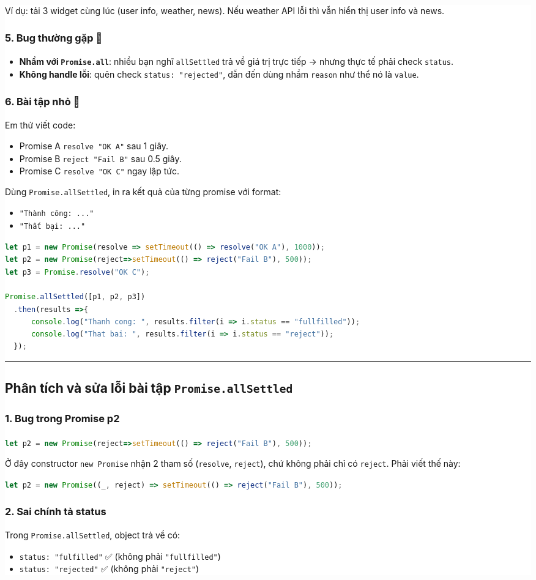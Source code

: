 Ví dụ: tải 3 widget cùng lúc (user info, weather, news). Nếu weather API lỗi thì vẫn hiển thị user info và news.

### 5. Bug thường gặp 🐞

- **Nhầm với `Promise.all`**: nhiều bạn nghĩ `allSettled` trả về giá trị trực tiếp → nhưng thực tế phải check `status`.
- **Không handle lỗi**: quên check `status: "rejected"`, dẫn đến dùng nhầm `reason` như thể nó là `value`.

### 6. Bài tập nhỏ 💪

Em thử viết code:
- Promise A `resolve "OK A"` sau 1 giây.
- Promise B `reject "Fail B"` sau 0.5 giây.
- Promise C `resolve "OK C"` ngay lập tức.

Dùng `Promise.allSettled`, in ra kết quả của từng promise với format:
- `"Thành công: ..."`
- `"Thất bại: ..."`

```javascript
let p1 = new Promise(resolve => setTimeout(() => resolve("OK A"), 1000));
let p2 = new Promise(reject=>setTimeout(() => reject("Fail B"), 500));
let p3 = Promise.resolve("OK C");

Promise.allSettled([p1, p2, p3])
  .then(results =>{
      console.log("Thanh cong: ", results.filter(i => i.status == "fullfilled"));
      console.log("That bai: ", results.filter(i => i.status == "reject"));
  });
```

---

## Phân tích và sửa lỗi bài tập `Promise.allSettled`

### 1. Bug trong Promise p2

```javascript
let p2 = new Promise(reject=>setTimeout(() => reject("Fail B"), 500));
```
Ở đây constructor `new Promise` nhận 2 tham số (`resolve`, `reject`), chứ không phải chỉ có `reject`.
Phải viết thế này:

```javascript
let p2 = new Promise((_, reject) => setTimeout(() => reject("Fail B"), 500));
```

### 2. Sai chính tả status

Trong `Promise.allSettled`, object trả về có:
- `status: "fulfilled"` ✅ (không phải `"fullfilled"`)
- `status: "rejected"` ✅ (không phải `"reject"`)
